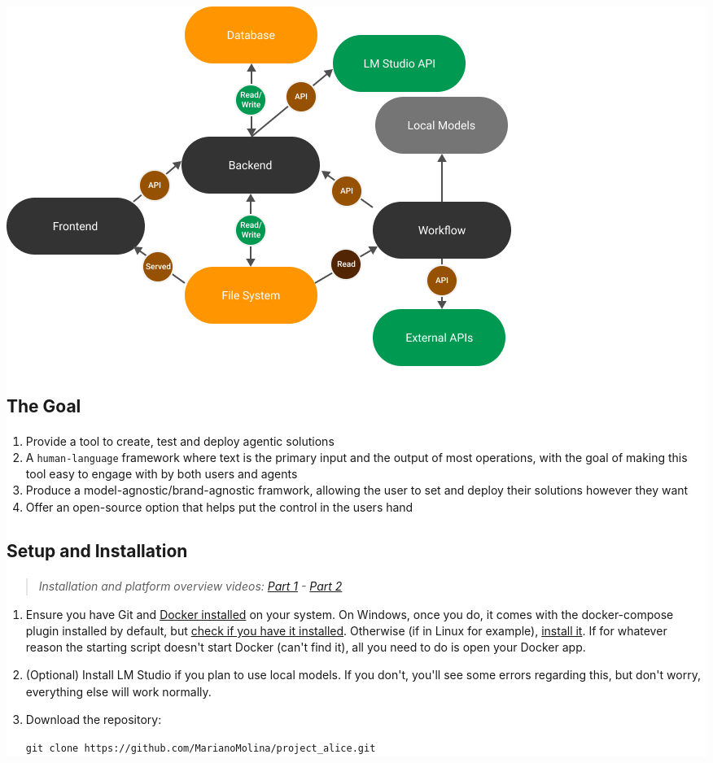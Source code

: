 ![Container Flow](./img/Container_flow.png)

## The Goal
1. Provide a tool to create, test and deploy agentic solutions
2. A `human-language` framework where text is the primary input and the output of most operations, with the goal of making this tool easy to engage with by both users and agents
3. Produce a model-agnostic/brand-agnostic framwork, allowing the user to set and deploy their solutions however they want
4. Offer an open-source option that helps put the control in the users hand 

## Setup and Installation

> *Installation and platform overview videos: [Part 1](https://www.youtube.com/watch?v=ojhcb9ADJqU) - [Part 2](https://www.youtube.com/watch?v=oXGk6g_gPtU)*

1. Ensure you have Git and [Docker installed](https://docs.docker.com/engine/install/) on your system. On Windows, once you do, it comes with the docker-compose plugin installed by default, but [check if you have it installed](https://stackoverflow.com/questions/72928891/how-can-i-check-if-docker-compose-plugin-is-installed). Otherwise (if in Linux for example), [install it](https://docs.docker.com/compose/install/linux/). If for whatever reason the starting script doesn't start Docker (can't find it), all you need to do is open your Docker app. 

2. (Optional) Install LM Studio if you plan to use local models. If you don't, you'll see some errors regarding this, but don't worry, everything else will work normally. 

3. Download the repository:
   ```
   git clone https://github.com/MarianoMolina/project_alice.git
   ```

